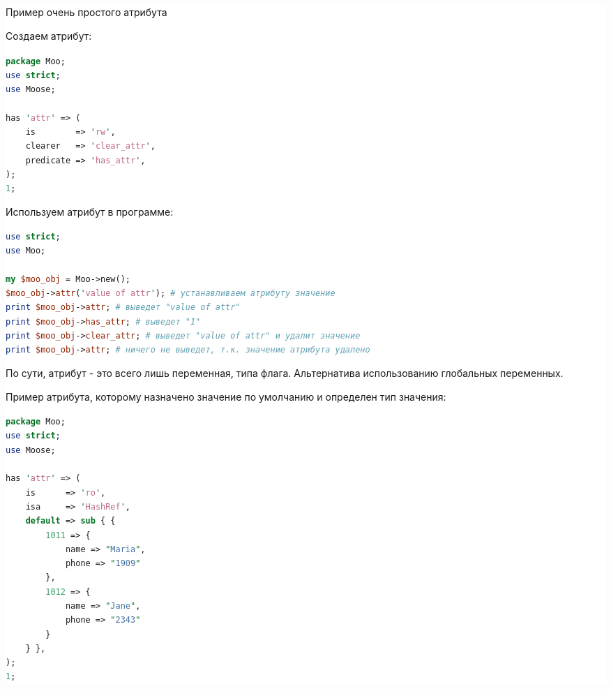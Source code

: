 Пример очень простого атрибута

Создаем атрибут:

```perl
package Moo;
use strict;
use Moose;

has 'attr' => ( 
    is        => 'rw', 
    clearer   => 'clear_attr', 
    predicate => 'has_attr', 
);
1;
```

Используем атрибут в программе:

```perl
use strict;
use Moo;

my $moo_obj = Moo->new();
$moo_obj->attr('value of attr'); # устанавливаем атрибуту значение
print $moo_obj->attr; # выведет "value of attr" 
print $moo_obj->has_attr; # выведет "1" 
print $moo_obj->clear_attr; # выведет "value of attr" и удалит значение 
print $moo_obj->attr; # ничего не выведет, т.к. значение атрибута удалено
```

По сути, атрибут - это всего лишь переменная, типа флага. Альтернатива использованию глобальных переменных.

Пример атрибута, которому назначено значение по умолчанию и определен тип значения:

```perl
package Moo;
use strict;
use Moose;

has 'attr' => (
    is      => 'ro',
    isa     => 'HashRef',
    default => sub { {
        1011 => {
            name => "Maria",
            phone => "1909"
        },
        1012 => {
            name => "Jane",
            phone => "2343"
        }
    } },
);
1;
```
